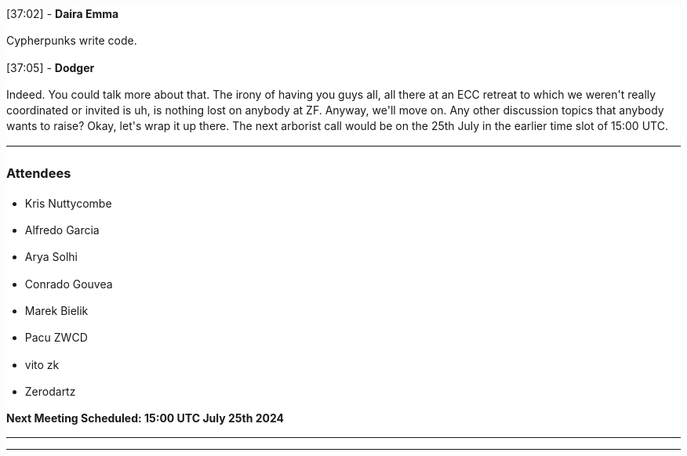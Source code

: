 [37:02] - **Daira Emma**

Cypherpunks write code.

[37:05] - **Dodger**

Indeed. You could talk more about that. The irony of having you guys all, all there at an ECC retreat to which we weren't really coordinated or invited is uh, is nothing lost on anybody at ZF. Anyway, we'll move on. Any other discussion topics that anybody wants to raise? Okay, let's wrap it up there. The next arborist call would be on the 25th July in the earlier time slot of 15:00 UTC. 


____


### Attendees

+ Kris Nuttycombe

+ Alfredo Garcia 

+ Arya Solhi 

+ Conrado Gouvea

+ Marek Bielik

+ Pacu ZWCD  

+ vito zk 

+ Zerodartz


**Next Meeting Scheduled: 15:00 UTC July 25th 2024**


___
___
